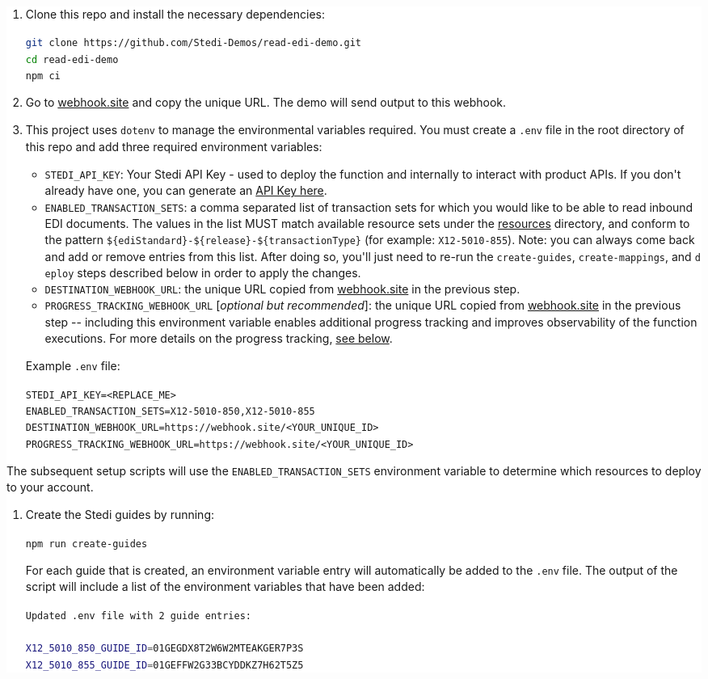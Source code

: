 1. Clone this repo and install the necessary dependencies:

   ```bash
   git clone https://github.com/Stedi-Demos/read-edi-demo.git
   cd read-edi-demo
   npm ci
   ```

1. Go to [webhook.site](https://webhook.site/) and copy the unique URL. The demo will send output to this webhook.

1. This project uses `dotenv` to manage the environmental variables required. You must create a `.env` file in the root directory of this repo and add three required environment variables:

   - `STEDI_API_KEY`: Your Stedi API Key - used to deploy the function and internally to interact with product APIs. If you don't already have one, you can generate an [API Key here](https://www.stedi.com/app/settings/api-keys).
   - `ENABLED_TRANSACTION_SETS`: a comma separated list of transaction sets for which you would like to be able to read inbound EDI documents. The values in the list MUST match available resource sets under the [resources](./src/resources) directory, and conform to the pattern `${ediStandard}-${release}-${transactionType}` (for example: `X12-5010-855`). Note: you can always come back and add or remove entries from this list. After doing so, you'll just need to re-run the `create-guides`, `create-mappings`, and `deploy` steps described below in order to apply the changes.
   - `DESTINATION_WEBHOOK_URL`: the unique URL copied from [webhook.site](https://webhook.site/) in the previous step.
   - `PROGRESS_TRACKING_WEBHOOK_URL` [_optional but recommended_]: the unique URL copied from [webhook.site](https://webhook.site/) in the previous step -- including this environment variable enables additional progress tracking and improves observability of the function executions. For more details on the progress tracking, [see below](#additional-progress-tracking).

   Example `.env` file:

   ```
   STEDI_API_KEY=<REPLACE_ME>
   ENABLED_TRANSACTION_SETS=X12-5010-850,X12-5010-855
   DESTINATION_WEBHOOK_URL=https://webhook.site/<YOUR_UNIQUE_ID>
   PROGRESS_TRACKING_WEBHOOK_URL=https://webhook.site/<YOUR_UNIQUE_ID>
   ```

The subsequent setup scripts will use the `ENABLED_TRANSACTION_SETS` environment variable to determine which resources to deploy to your account.

1. Create the Stedi guides by running:

   ```bash
   npm run create-guides
   ```

   For each guide that is created, an environment variable entry will automatically be added to the `.env` file. The output of the script will include a list of the environment variables that have been added:

   ```bash
   Updated .env file with 2 guide entries:

   X12_5010_850_GUIDE_ID=01GEGDX8T2W6W2MTEAKGER7P3S
   X12_5010_855_GUIDE_ID=01GEFFW2G33BCYDDKZ7H62T5Z5
   ```
